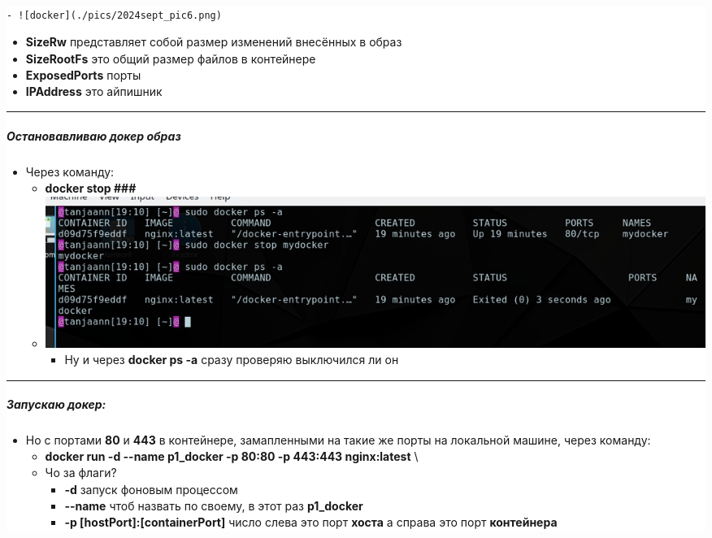     - ![docker](./pics/2024sept_pic6.png)

- **SizeRw** представляет собой размер изменений внесённых в образ
- **SizeRootFs** это общий размер файлов в контейнере
- **ExposedPorts** порты
- **IPAddress** это айпишник

---

##### Остановавливаю докер образ
- Через команду:
    - **docker stop ###**
    - ![docker](./pics/2024sept_pic7.png)
        - Ну и через **docker ps -a** сразу проверяю выключился ли он
---
##### Запускаю докер:
- Но с портами **80** и **443** в контейнере, замапленными на такие же порты на локальной машине, через команду:
    - **docker run -d --name p1_docker -p 80:80 -p 443:443 nginx:latest** \
    - Чо за флаги?
        - **-d** запуск фоновым процессом
        - **--name** чтоб назвать по своему, в этот раз **p1_docker**
        - **-p [hostPort]:[containerPort]** число слева это порт **хоста** а справа это порт **контейнера**